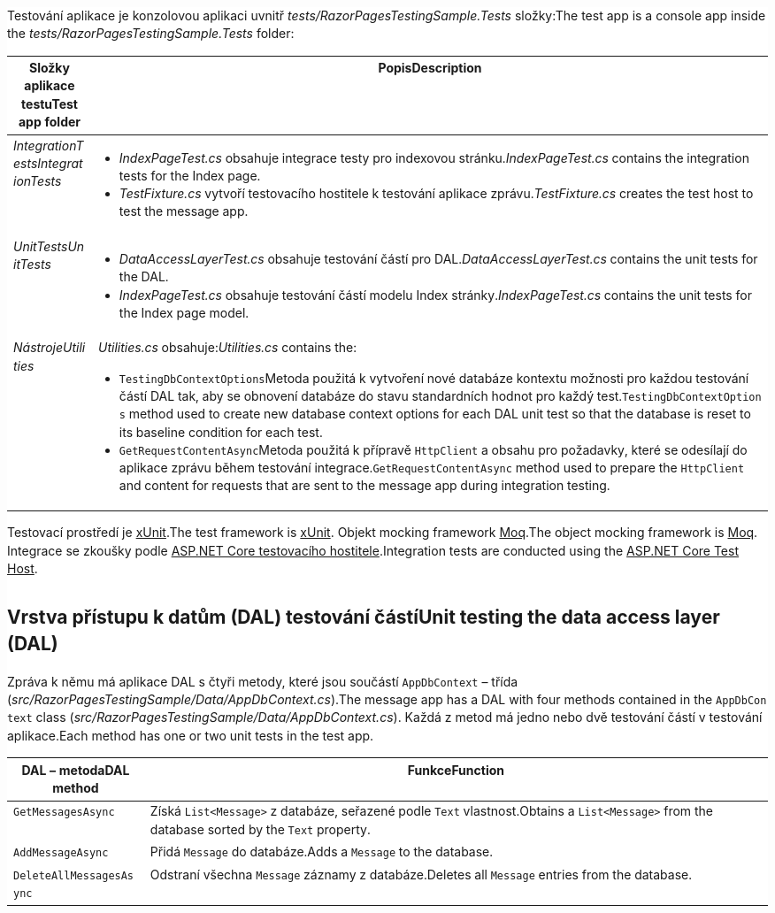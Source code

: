<span data-ttu-id="9ddf5-148">Testování aplikace je konzolovou aplikaci uvnitř *tests/RazorPagesTestingSample.Tests* složky:</span><span class="sxs-lookup"><span data-stu-id="9ddf5-148">The test app is a console app inside the *tests/RazorPagesTestingSample.Tests* folder:</span></span>

| <span data-ttu-id="9ddf5-149">Složky aplikace testu</span><span class="sxs-lookup"><span data-stu-id="9ddf5-149">Test app folder</span></span>    | <span data-ttu-id="9ddf5-150">Popis</span><span class="sxs-lookup"><span data-stu-id="9ddf5-150">Description</span></span> |
| ------------------ | ----------- |
| <span data-ttu-id="9ddf5-151">*IntegrationTests*</span><span class="sxs-lookup"><span data-stu-id="9ddf5-151">*IntegrationTests*</span></span> | <ul><li><span data-ttu-id="9ddf5-152">*IndexPageTest.cs* obsahuje integrace testy pro indexovou stránku.</span><span class="sxs-lookup"><span data-stu-id="9ddf5-152">*IndexPageTest.cs* contains the integration tests for the Index page.</span></span></li><li><span data-ttu-id="9ddf5-153">*TestFixture.cs* vytvoří testovacího hostitele k testování aplikace zprávu.</span><span class="sxs-lookup"><span data-stu-id="9ddf5-153">*TestFixture.cs* creates the test host to test the message app.</span></span></li></ul> |
| <span data-ttu-id="9ddf5-154">*UnitTests*</span><span class="sxs-lookup"><span data-stu-id="9ddf5-154">*UnitTests*</span></span>        | <ul><li><span data-ttu-id="9ddf5-155">*DataAccessLayerTest.cs* obsahuje testování částí pro DAL.</span><span class="sxs-lookup"><span data-stu-id="9ddf5-155">*DataAccessLayerTest.cs* contains the unit tests for the DAL.</span></span></li><li><span data-ttu-id="9ddf5-156">*IndexPageTest.cs* obsahuje testování částí modelu Index stránky.</span><span class="sxs-lookup"><span data-stu-id="9ddf5-156">*IndexPageTest.cs* contains the unit tests for the Index page model.</span></span></li></ul> |
| <span data-ttu-id="9ddf5-157">*Nástroje*</span><span class="sxs-lookup"><span data-stu-id="9ddf5-157">*Utilities*</span></span>        | <span data-ttu-id="9ddf5-158">*Utilities.cs* obsahuje:</span><span class="sxs-lookup"><span data-stu-id="9ddf5-158">*Utilities.cs* contains the:</span></span><ul><li><span data-ttu-id="9ddf5-159">`TestingDbContextOptions`Metoda použitá k vytvoření nové databáze kontextu možnosti pro každou testování částí DAL tak, aby se obnovení databáze do stavu standardních hodnot pro každý test.</span><span class="sxs-lookup"><span data-stu-id="9ddf5-159">`TestingDbContextOptions` method used to create new database context options for each DAL unit test so that the database is reset to its baseline condition for each test.</span></span></li><li><span data-ttu-id="9ddf5-160">`GetRequestContentAsync`Metoda použitá k přípravě `HttpClient` a obsahu pro požadavky, které se odesílají do aplikace zprávu během testování integrace.</span><span class="sxs-lookup"><span data-stu-id="9ddf5-160">`GetRequestContentAsync` method used to prepare the `HttpClient` and content for requests that are sent to the message app during integration testing.</span></span></li></ul>

<span data-ttu-id="9ddf5-161">Testovací prostředí je [xUnit](https://xunit.github.io/).</span><span class="sxs-lookup"><span data-stu-id="9ddf5-161">The test framework is [xUnit](https://xunit.github.io/).</span></span> <span data-ttu-id="9ddf5-162">Objekt mocking framework [Moq](https://github.com/moq/moq4).</span><span class="sxs-lookup"><span data-stu-id="9ddf5-162">The object mocking framework is [Moq](https://github.com/moq/moq4).</span></span> <span data-ttu-id="9ddf5-163">Integrace se zkoušky podle [ASP.NET Core testovacího hostitele](xref:testing/integration-testing#the-test-host).</span><span class="sxs-lookup"><span data-stu-id="9ddf5-163">Integration tests are conducted using the [ASP.NET Core Test Host](xref:testing/integration-testing#the-test-host).</span></span>

## <a name="unit-testing-the-data-access-layer-dal"></a><span data-ttu-id="9ddf5-164">Vrstva přístupu k datům (DAL) testování částí</span><span class="sxs-lookup"><span data-stu-id="9ddf5-164">Unit testing the data access layer (DAL)</span></span>

<span data-ttu-id="9ddf5-165">Zpráva k němu má aplikace DAL s čtyři metody, které jsou součástí `AppDbContext` – třída (*src/RazorPagesTestingSample/Data/AppDbContext.cs*).</span><span class="sxs-lookup"><span data-stu-id="9ddf5-165">The message app has a DAL with four methods contained in the `AppDbContext` class (*src/RazorPagesTestingSample/Data/AppDbContext.cs*).</span></span> <span data-ttu-id="9ddf5-166">Každá z metod má jedno nebo dvě testování částí v testování aplikace.</span><span class="sxs-lookup"><span data-stu-id="9ddf5-166">Each method has one or two unit tests in the test app.</span></span>

| <span data-ttu-id="9ddf5-167">DAL – metoda</span><span class="sxs-lookup"><span data-stu-id="9ddf5-167">DAL method</span></span>               | <span data-ttu-id="9ddf5-168">Funkce</span><span class="sxs-lookup"><span data-stu-id="9ddf5-168">Function</span></span>                                                                   |
| ------------------------ | -------------------------------------------------------------------------- |
| `GetMessagesAsync`       | <span data-ttu-id="9ddf5-169">Získá `List<Message>` z databáze, seřazené podle `Text` vlastnost.</span><span class="sxs-lookup"><span data-stu-id="9ddf5-169">Obtains a `List<Message>` from the database sorted by the `Text` property.</span></span> |
| `AddMessageAsync`        | <span data-ttu-id="9ddf5-170">Přidá `Message` do databáze.</span><span class="sxs-lookup"><span data-stu-id="9ddf5-170">Adds a `Message` to the database.</span></span>                                          |
| `DeleteAllMessagesAsync` | <span data-ttu-id="9ddf5-171">Odstraní všechna `Message` záznamy z databáze.</span><span class="sxs-lookup"><span data-stu-id="9ddf5-171">Deletes all `Message` entries from the database.</span></span>                           |